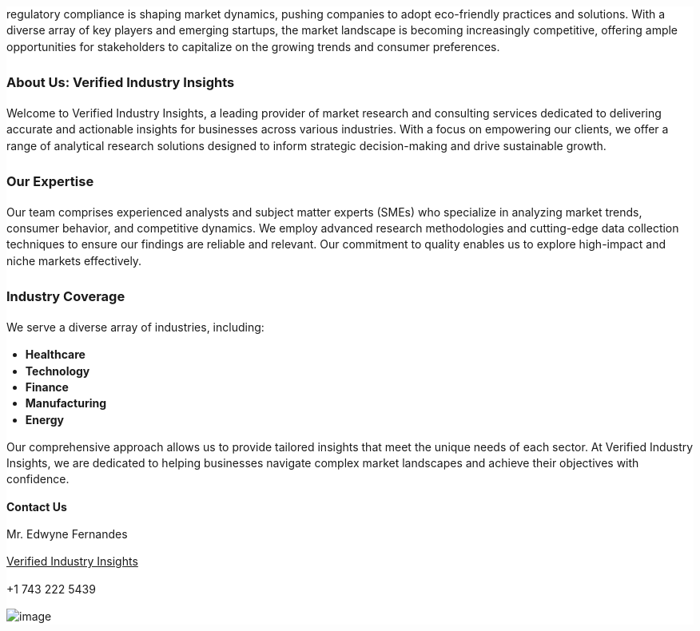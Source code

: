 regulatory compliance is shaping market dynamics, pushing companies to adopt eco-friendly practices and solutions. With a diverse array of key players and emerging startups, the market landscape is becoming increasingly competitive, offering ample opportunities for stakeholders to capitalize on the growing trends and consumer preferences.</p><h3>About Us: Verified Industry Insights</h3><p>Welcome to Verified Industry Insights, a leading provider of market research and consulting services dedicated to delivering accurate and actionable insights for businesses across various industries. With a focus on empowering our clients, we offer a range of analytical research solutions designed to inform strategic decision-making and drive sustainable growth.</p><h3>Our Expertise</h3><p>Our team comprises experienced analysts and subject matter experts (SMEs) who specialize in analyzing market trends, consumer behavior, and competitive dynamics. We employ advanced research methodologies and cutting-edge data collection techniques to ensure our findings are reliable and relevant. Our commitment to quality enables us to explore high-impact and niche markets effectively.</p><h3>Industry Coverage</h3><p>We serve a diverse array of industries, including:</p><ul><li><strong>Healthcare</strong></li><li><strong>Technology</strong></li><li><strong>Finance</strong></li><li><strong>Manufacturing</strong></li><li><strong>Energy</strong></li></ul><p>Our comprehensive approach allows us to provide tailored insights that meet the unique needs of each sector. At Verified Industry Insights, we are dedicated to helping businesses navigate complex market landscapes and achieve their objectives with confidence.</p><p><strong>Contact Us</strong></p><p>Mr. Edwyne Fernandes</p><p><a href="https://www.verifiedindustryinsights.com/">Verified Industry Insights</a></p><p>+1 743 222 5439</p>
![image](https://github.com/user-attachments/assets/dae5b62e-0a9f-4816-a488-9889de6a64b8)
